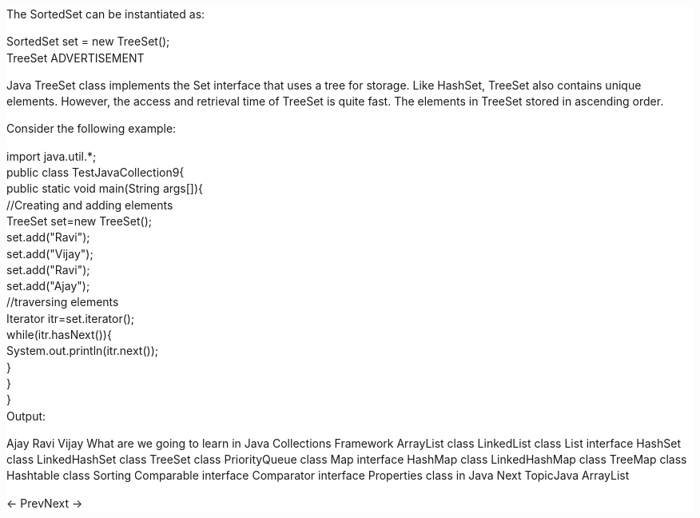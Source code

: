 The SortedSet can be instantiated as:

SortedSet<data-type> set = new TreeSet();  
TreeSet
ADVERTISEMENT

Java TreeSet class implements the Set interface that uses a tree for storage. Like HashSet, TreeSet also contains unique elements. However, the access and retrieval time of TreeSet is quite fast. The elements in TreeSet stored in ascending order.

Consider the following example:

import java.util.*;  
public class TestJavaCollection9{  
public static void main(String args[]){  
//Creating and adding elements  
TreeSet<String> set=new TreeSet<String>();  
set.add("Ravi");  
set.add("Vijay");  
set.add("Ravi");  
set.add("Ajay");  
//traversing elements  
Iterator<String> itr=set.iterator();  
while(itr.hasNext()){  
System.out.println(itr.next());  
}  
}  
}  
Output:

Ajay
Ravi
Vijay
What are we going to learn in Java Collections Framework
ArrayList class
LinkedList class
List interface
HashSet class
LinkedHashSet class
TreeSet class
PriorityQueue class
Map interface
HashMap class
LinkedHashMap class
TreeMap class
Hashtable class
Sorting
Comparable interface
Comparator interface
Properties class in Java
Next TopicJava ArrayList


← PrevNext →

